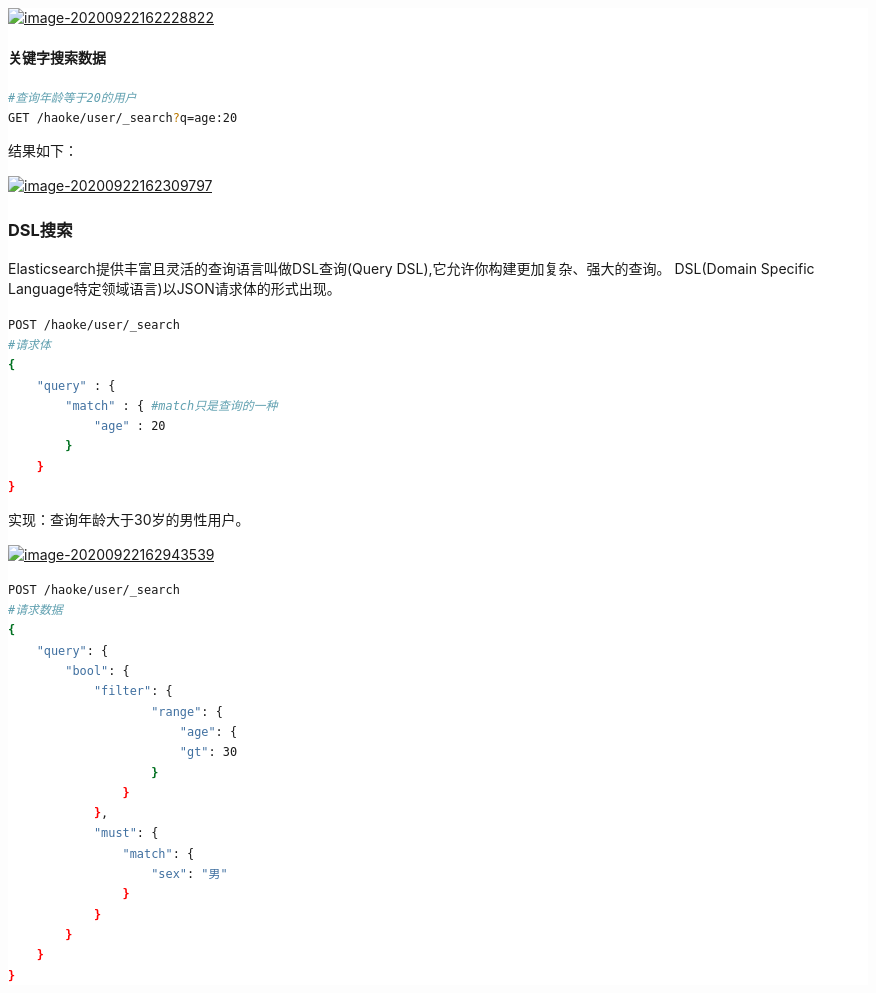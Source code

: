 [![image-20200922162228822](http://victorfengming.gitee.io/elk/1_ElasticSearch%E4%BB%8B%E7%BB%8D%E4%B8%8E%E5%AE%89%E8%A3%85/images/image-20200922162228822.png)](http://victorfengming.gitee.io/elk/1_ElasticSearch介绍与安装/images/image-20200922162228822.png)

#### 关键字搜索数据

```bash
#查询年龄等于20的用户
GET /haoke/user/_search?q=age:20
```

结果如下：

[![image-20200922162309797](http://victorfengming.gitee.io/elk/1_ElasticSearch%E4%BB%8B%E7%BB%8D%E4%B8%8E%E5%AE%89%E8%A3%85/images/image-20200922162309797.png)](http://victorfengming.gitee.io/elk/1_ElasticSearch介绍与安装/images/image-20200922162309797.png)

### DSL搜索

Elasticsearch提供丰富且灵活的查询语言叫做DSL查询(Query DSL),它允许你构建更加复杂、强大的查询。 DSL(Domain Specific Language特定领域语言)以JSON请求体的形式出现。

```bash
POST /haoke/user/_search
#请求体
{
    "query" : {
        "match" : { #match只是查询的一种
            "age" : 20
        }
    }
}
```

实现：查询年龄大于30岁的男性用户。

[![image-20200922162943539](http://victorfengming.gitee.io/elk/1_ElasticSearch%E4%BB%8B%E7%BB%8D%E4%B8%8E%E5%AE%89%E8%A3%85/images/image-20200922162943539.png)](http://victorfengming.gitee.io/elk/1_ElasticSearch介绍与安装/images/image-20200922162943539.png)

```bash
POST /haoke/user/_search
#请求数据
{
    "query": {
        "bool": {
            "filter": {
                    "range": {
                        "age": {
                        "gt": 30
                    }
                }
            },
            "must": {
                "match": {
                    "sex": "男"
                }
            }
        }
    }
}
```
